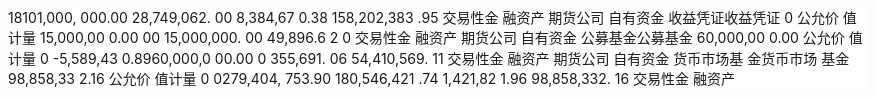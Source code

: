 18101,000,
000.00
28,749,062.
00
8,384,67
0.38
158,202,383
.95
交易性金
融资产
期货公司
自有资金
收益凭证收益凭证
0
公允价
值计量
15,000,00
0.00
00
15,000,000.
00
49,896.6
2
0
交易性金
融资产
期货公司
自有资金
公募基金公募基金
60,000,00
0.00
公允价
值计量
0
-5,589,43
0.8960,000,0
00.00
0
355,691.
06
54,410,569.
11
交易性金
融资产
期货公司
自有资金
货币市场基
金货币市场
基金
98,858,33
2.16
公允价
值计量
0
0279,404,
753.90
180,546,421
.74
1,421,82
1.96
98,858,332.
16
交易性金
融资产
